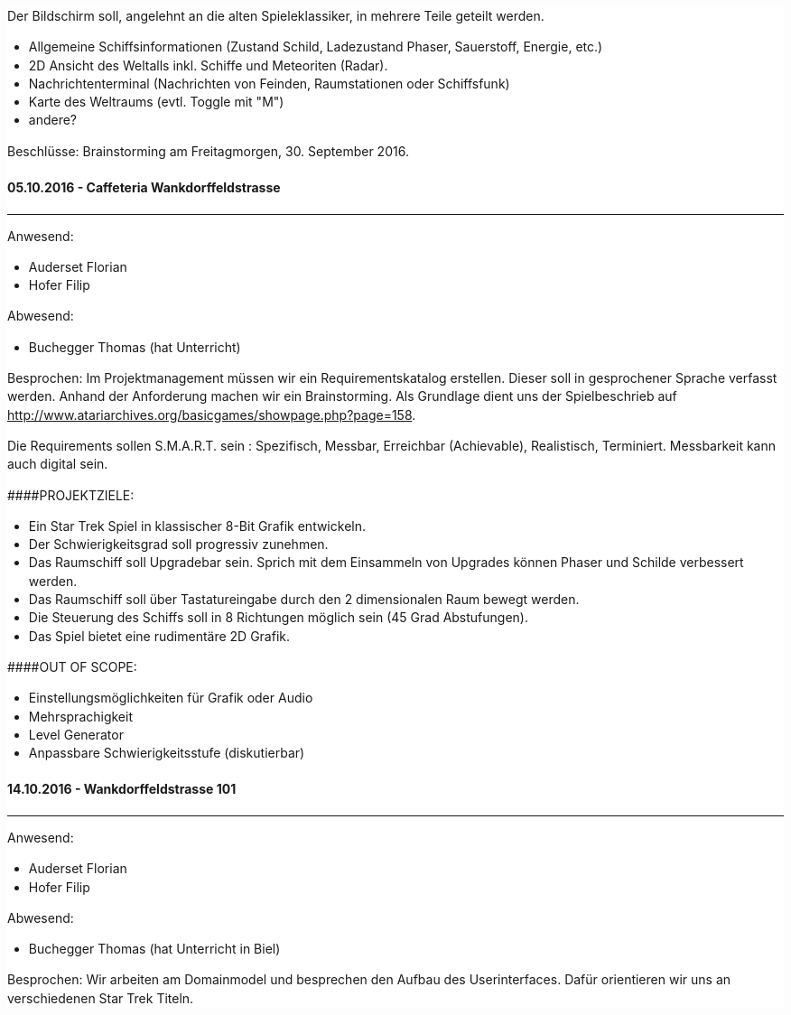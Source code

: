 Der Bildschirm soll, angelehnt an die alten Spieleklassiker, in mehrere Teile geteilt werden.
- Allgemeine Schiffsinformationen (Zustand Schild, Ladezustand Phaser, Sauerstoff, Energie, etc.)
- 2D Ansicht des Weltalls inkl. Schiffe und Meteoriten (Radar).
- Nachrichtenterminal (Nachrichten von Feinden, Raumstationen oder Schiffsfunk)
- Karte des Weltraums (evtl. Toggle mit "M") 
- andere?

Beschlüsse:
Brainstorming am Freitagmorgen, 30. September 2016.

#### 05.10.2016 - Caffeteria Wankdorffeldstrasse
---
Anwesend:
- Auderset Florian
- Hofer Filip

Abwesend:
- Buchegger Thomas (hat Unterricht)

Besprochen:
Im Projektmanagement müssen wir ein Requirementskatalog erstellen. Dieser soll in gesprochener Sprache verfasst werden.
Anhand der Anforderung machen wir ein Brainstorming. Als Grundlage dient uns der Spielbeschrieb auf http://www.atariarchives.org/basicgames/showpage.php?page=158.

Die Requirements sollen S.M.A.R.T. sein : Spezifisch, Messbar, Erreichbar (Achievable), Realistisch, Terminiert. Messbarkeit kann auch digital sein.

####PROJEKTZIELE:
- Ein Star Trek Spiel in klassischer 8-Bit Grafik entwickeln.
- Der Schwierigkeitsgrad soll progressiv zunehmen.
- Das Raumschiff soll Upgradebar sein. Sprich mit dem Einsammeln von Upgrades können Phaser und Schilde verbessert werden.
- Das Raumschiff soll über Tastatureingabe durch den 2 dimensionalen Raum bewegt werden.
- Die Steuerung des Schiffs soll in 8 Richtungen möglich sein  (45 Grad Abstufungen).
- Das Spiel bietet eine rudimentäre 2D Grafik.

####OUT OF SCOPE:
- Einstellungsmöglichkeiten für Grafik oder Audio
- Mehrsprachigkeit
- Level Generator
- Anpassbare Schwierigkeitsstufe (diskutierbar)

#### 14.10.2016 - Wankdorffeldstrasse 101
---
Anwesend:
- Auderset Florian
- Hofer Filip

Abwesend:
- Buchegger Thomas (hat Unterricht in Biel)

Besprochen:
Wir arbeiten am Domainmodel und besprechen den Aufbau des Userinterfaces.
Dafür orientieren wir uns an verschiedenen Star Trek Titeln.
